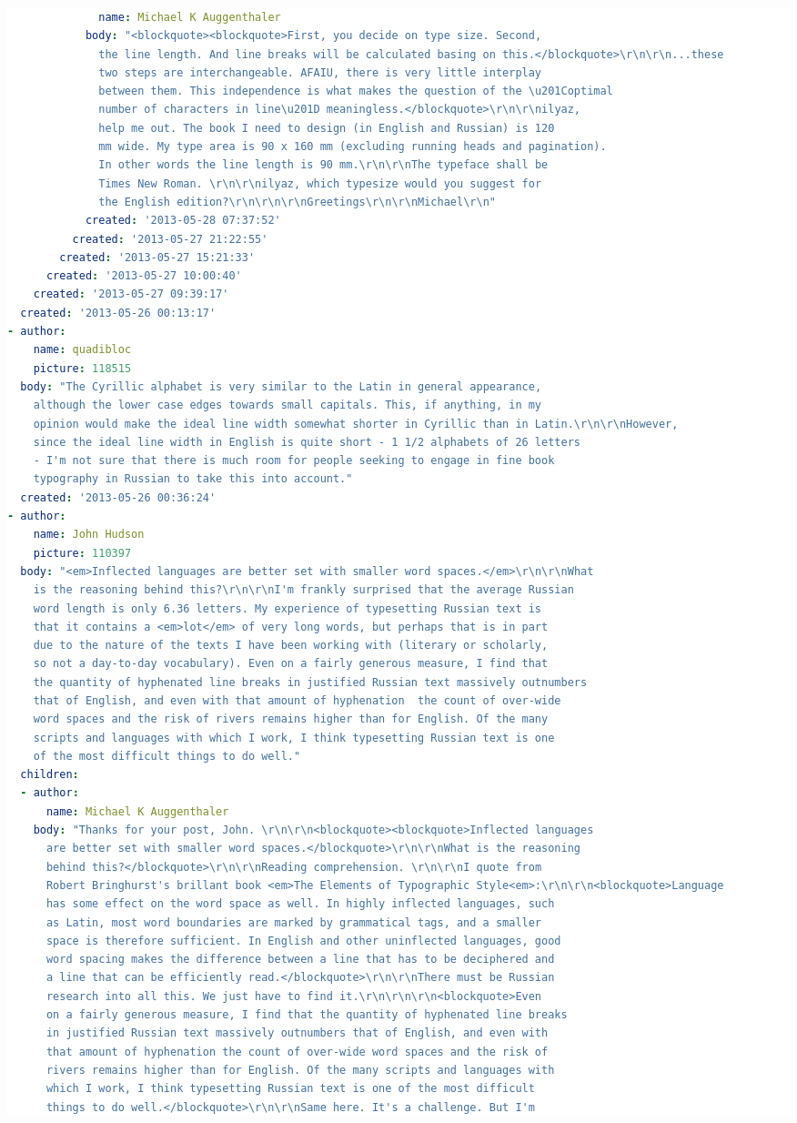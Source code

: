 ```yaml
              name: Michael K Auggenthaler
            body: "<blockquote><blockquote>First, you decide on type size. Second,
              the line length. And line breaks will be calculated basing on this.</blockquote>\r\n\r\n...these
              two steps are interchangeable. AFAIU, there is very little interplay
              between them. This independence is what makes the question of the \u201Coptimal
              number of characters in line\u201D meaningless.</blockquote>\r\n\r\nilyaz,
              help me out. The book I need to design (in English and Russian) is 120
              mm wide. My type area is 90 x 160 mm (excluding running heads and pagination).
              In other words the line length is 90 mm.\r\n\r\nThe typeface shall be
              Times New Roman. \r\n\r\nilyaz, which typesize would you suggest for
              the English edition?\r\n\r\n\r\nGreetings\r\n\r\nMichael\r\n"
            created: '2013-05-28 07:37:52'
          created: '2013-05-27 21:22:55'
        created: '2013-05-27 15:21:33'
      created: '2013-05-27 10:00:40'
    created: '2013-05-27 09:39:17'
  created: '2013-05-26 00:13:17'
- author:
    name: quadibloc
    picture: 118515
  body: "The Cyrillic alphabet is very similar to the Latin in general appearance,
    although the lower case edges towards small capitals. This, if anything, in my
    opinion would make the ideal line width somewhat shorter in Cyrillic than in Latin.\r\n\r\nHowever,
    since the ideal line width in English is quite short - 1 1/2 alphabets of 26 letters
    - I'm not sure that there is much room for people seeking to engage in fine book
    typography in Russian to take this into account."
  created: '2013-05-26 00:36:24'
- author:
    name: John Hudson
    picture: 110397
  body: "<em>Inflected languages are better set with smaller word spaces.</em>\r\n\r\nWhat
    is the reasoning behind this?\r\n\r\nI'm frankly surprised that the average Russian
    word length is only 6.36 letters. My experience of typesetting Russian text is
    that it contains a <em>lot</em> of very long words, but perhaps that is in part
    due to the nature of the texts I have been working with (literary or scholarly,
    so not a day-to-day vocabulary). Even on a fairly generous measure, I find that
    the quantity of hyphenated line breaks in justified Russian text massively outnumbers
    that of English, and even with that amount of hyphenation  the count of over-wide
    word spaces and the risk of rivers remains higher than for English. Of the many
    scripts and languages with which I work, I think typesetting Russian text is one
    of the most difficult things to do well."
  children:
  - author:
      name: Michael K Auggenthaler
    body: "Thanks for your post, John. \r\n\r\n<blockquote><blockquote>Inflected languages
      are better set with smaller word spaces.</blockquote>\r\n\r\nWhat is the reasoning
      behind this?</blockquote>\r\n\r\nReading comprehension. \r\n\r\nI quote from
      Robert Bringhurst's brillant book <em>The Elements of Typographic Style<em>:\r\n\r\n<blockquote>Language
      has some effect on the word space as well. In highly inflected languages, such
      as Latin, most word boundaries are marked by grammatical tags, and a smaller
      space is therefore sufficient. In English and other uninflected languages, good
      word spacing makes the difference between a line that has to be deciphered and
      a line that can be efficiently read.</blockquote>\r\n\r\nThere must be Russian
      research into all this. We just have to find it.\r\n\r\n\r\n<blockquote>Even
      on a fairly generous measure, I find that the quantity of hyphenated line breaks
      in justified Russian text massively outnumbers that of English, and even with
      that amount of hyphenation the count of over-wide word spaces and the risk of
      rivers remains higher than for English. Of the many scripts and languages with
      which I work, I think typesetting Russian text is one of the most difficult
      things to do well.</blockquote>\r\n\r\nSame here. It's a challenge. But I'm
```